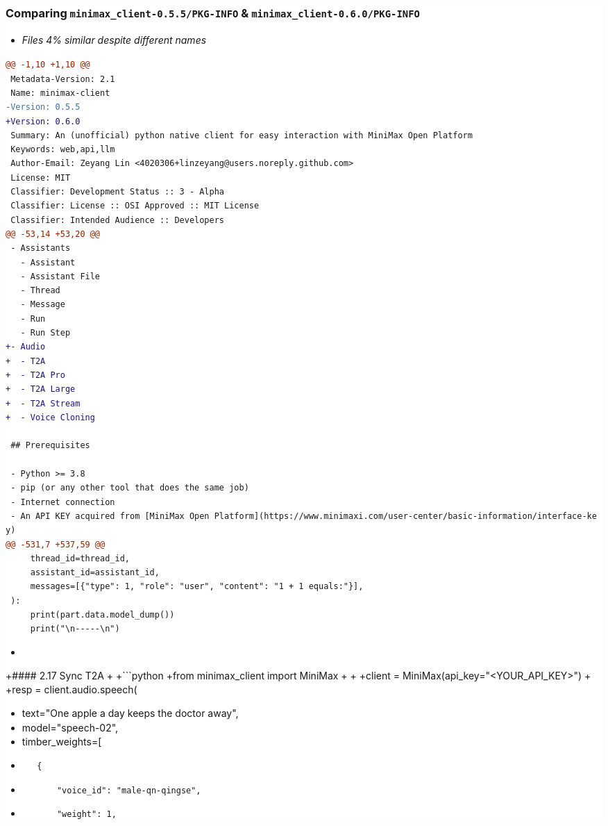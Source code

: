 ### Comparing `minimax_client-0.5.5/PKG-INFO` & `minimax_client-0.6.0/PKG-INFO`

 * *Files 4% similar despite different names*

```diff
@@ -1,10 +1,10 @@
 Metadata-Version: 2.1
 Name: minimax-client
-Version: 0.5.5
+Version: 0.6.0
 Summary: An (unofficial) python native client for easy interaction with MiniMax Open Platform
 Keywords: web,api,llm
 Author-Email: Zeyang Lin <4020306+linzeyang@users.noreply.github.com>
 License: MIT
 Classifier: Development Status :: 3 - Alpha
 Classifier: License :: OSI Approved :: MIT License
 Classifier: Intended Audience :: Developers
@@ -53,14 +53,20 @@
 - Assistants
   - Assistant
   - Assistant File
   - Thread
   - Message
   - Run
   - Run Step
+- Audio
+  - T2A
+  - T2A Pro
+  - T2A Large
+  - T2A Stream
+  - Voice Cloning
 
 ## Prerequisites
 
 - Python >= 3.8
 - pip (or any other tool that does the same job)
 - Internet connection
 - An API KEY acquired from [MiniMax Open Platform](https://www.minimaxi.com/user-center/basic-information/interface-key)
@@ -531,7 +537,59 @@
     thread_id=thread_id,
     assistant_id=assistant_id,
     messages=[{"type": 1, "role": "user", "content": "1 + 1 equals:"}],
 ):
     print(part.data.model_dump())
     print("\n-----\n")
 ```
+
+#### 2.17 Sync T2A
+
+```python
+from minimax_client import MiniMax
+
+
+client = MiniMax(api_key="<YOUR_API_KEY>")
+
+resp = client.audio.speech(
+    text="One apple a day keeps the doctor away",
+    model="speech-02",
+    timber_weights=[
+        {
+            "voice_id": "male-qn-qingse",
+            "weight": 1,